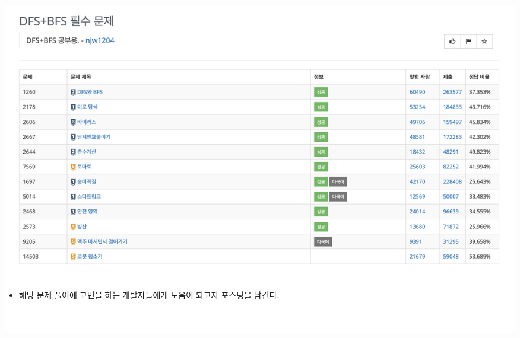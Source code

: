   ![questionList.png](questionList.png)

- 해당 문제 풀이에 고민을 하는 개발자들에게 도움이 되고자 포스팅을 남긴다.

<br>
<br>

```toc

```
